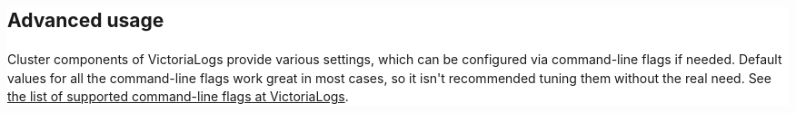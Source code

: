 ## Advanced usage

Cluster components of VictoriaLogs provide various settings, which can be configured via command-line flags if needed.
Default values for all the command-line flags work great in most cases, so it isn't recommended
tuning them without the real need. See [the list of supported command-line flags at VictoriaLogs](https://docs.victoriametrics.com/victorialogs/#list-of-command-line-flags).
